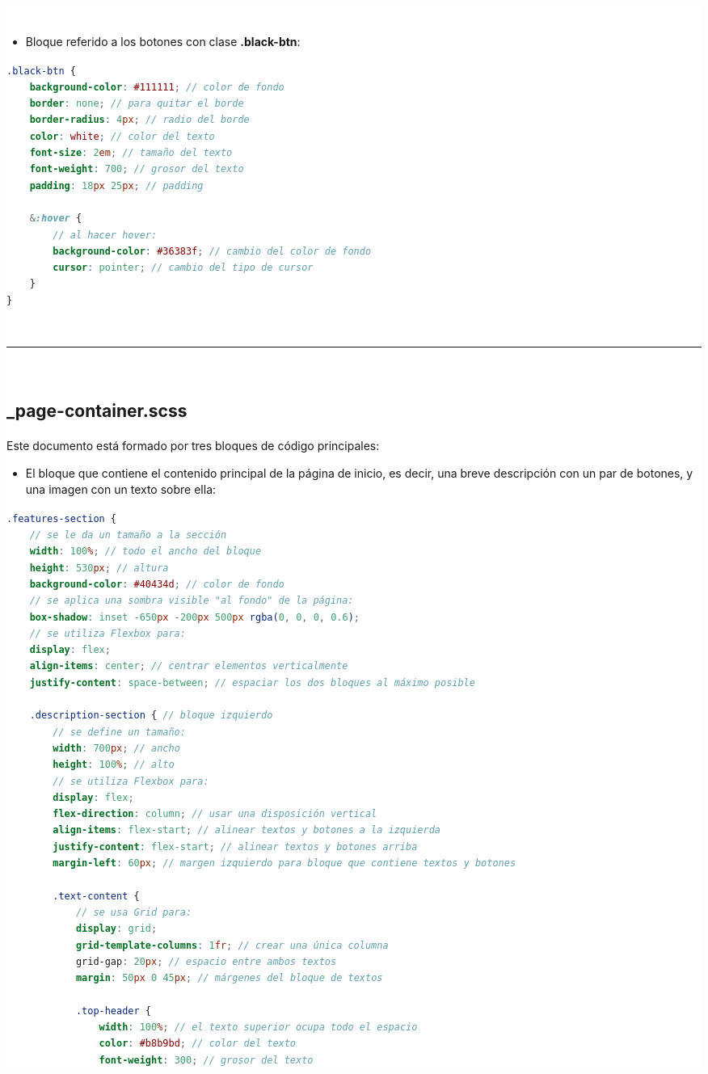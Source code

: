 <br>

* Bloque referido a los botones con clase **.black-btn**:

```scss
.black-btn {
    background-color: #111111; // color de fondo
    border: none; // para quitar el borde
    border-radius: 4px; // radio del borde
    color: white; // color del texto
    font-size: 2em; // tamaño del texto
    font-weight: 700; // grosor del texto
    padding: 18px 25px; // padding

    &:hover {
        // al hacer hover:
        background-color: #36383f; // cambio del color de fondo
        cursor: pointer; // cambio del tipo de cursor
    }
}
```


<br><hr><br>


<h2 id="page-container">_page-container.scss</h2>

Este documento está formado por tres bloques de código principales:

* El bloque que contiene el contenido principal de la página de inicio, es decir, una breve descripción con un par de botones, y una imagen con un texto sobre ella:

```scss
.features-section {
    // se le da un tamaño a la sección
    width: 100%; // todo el ancho del bloque
    height: 530px; // altura
    background-color: #40434d; // color de fondo
    // se aplica una sombra visible "al fondo" de la página:
    box-shadow: inset -650px -200px 500px rgba(0, 0, 0, 0.6);
    // se utiliza Flexbox para:
    display: flex;
    align-items: center; // centrar elementos verticalmente
    justify-content: space-between; // espaciar los dos bloques al máximo posible

    .description-section { // bloque izquierdo
        // se define un tamaño:
        width: 700px; // ancho
        height: 100%; // alto
        // se utiliza Flexbox para:
        display: flex;
        flex-direction: column; // usar una disposición vertical
        align-items: flex-start; // alinear textos y botones a la izquierda
        justify-content: flex-start; // alinear textos y botones arriba
        margin-left: 60px; // margen izquierdo para bloque que contiene textos y botones

        .text-content {
            // se usa Grid para:
            display: grid;
            grid-template-columns: 1fr; // crear una única columna
            grid-gap: 20px; // espacio entre ambos textos
            margin: 50px 0 45px; // márgenes del bloque de textos

            .top-header {
                width: 100%; // el texto superior ocupa todo el espacio
                color: #b8b9bd; // color del texto
                font-weight: 300; // grosor del texto
```